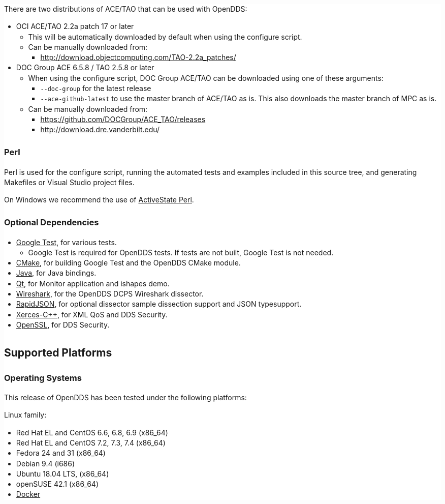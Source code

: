 There are two distributions of ACE/TAO that can be used with OpenDDS:

* OCI ACE/TAO 2.2a patch 17 or later
  * This will be automatically downloaded by default when using the configure
    script.
  * Can be manually downloaded from:
    * http://download.objectcomputing.com/TAO-2.2a_patches/
* DOC Group ACE 6.5.8 / TAO 2.5.8 or later
  * When using the configure script, DOC Group ACE/TAO can be downloaded using
    one of these arguments:
    * `--doc-group` for the latest release
    * `--ace-github-latest` to use the master branch of ACE/TAO as is. This
      also downloads the master branch of MPC as is.
  * Can be manually downloaded from:
    * https://github.com/DOCGroup/ACE_TAO/releases
    * http://download.dre.vanderbilt.edu/

### Perl

Perl is used for the configure script, running the automated tests and examples
included in this source tree, and generating Makefiles or Visual Studio project
files.

On Windows we recommend the use of [ActiveState Perl](
https://www.activestate.com/activeperl).

### Optional Dependencies

* [Google Test](docs/dependencies.md#google-test), for various tests.
  * Google Test is required for OpenDDS tests. If tests are not built, Google Test is not needed.
* [CMake](docs/dependencies.md#cmake), for building Google Test and the OpenDDS
  CMake module.
* [Java](docs/dependencies.md#java), for Java bindings.
* [Qt](docs/dependencies.md#qt), for Monitor application and ishapes demo.
* [Wireshark](docs/dependencies.md#wireshark), for the OpenDDS DCPS Wireshark
  dissector.
* [RapidJSON](docs/dependencies.md#rapidjson), for optional dissector sample
  dissection support and JSON typesupport.
* [Xerces-C++](docs/dependencies.md#xerces), for XML QoS and DDS Security.
* [OpenSSL](docs/dependencies.md#openssl), for DDS Security.

## Supported Platforms

### Operating Systems

This release of OpenDDS has been tested under the following platforms:

Linux family:
* Red Hat EL and CentOS 6.6, 6.8, 6.9 (x86\_64)
* Red Hat EL and CentOS 7.2, 7.3, 7.4 (x86\_64)
* Fedora 24 and 31 (x86\_64)
* Debian 9.4 (i686)
* Ubuntu 18.04 LTS, (x86\_64)
* openSUSE 42.1 (x86\_64)
* [Docker](docs/docker.md)
